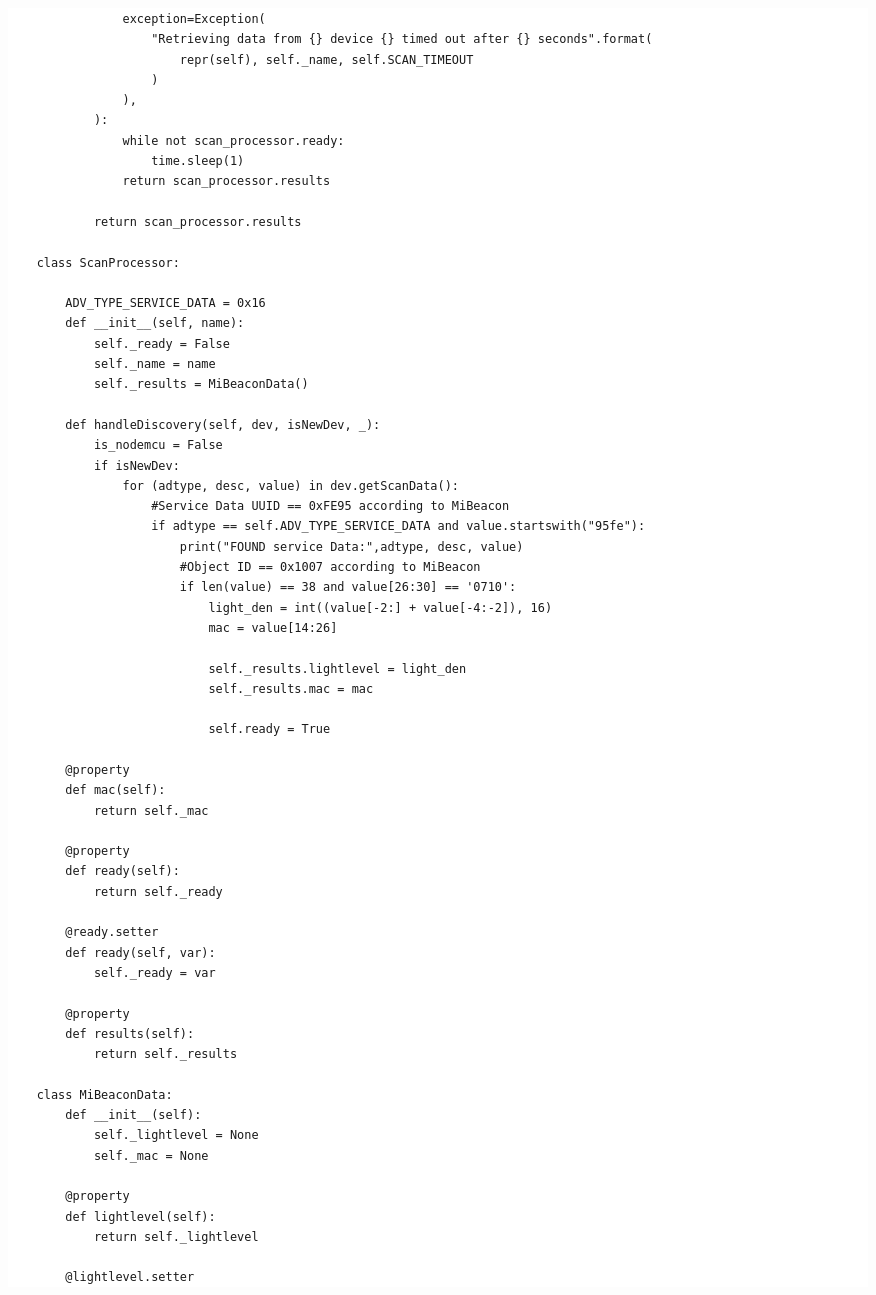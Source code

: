 ```
                exception=Exception(
                    "Retrieving data from {} device {} timed out after {} seconds".format(
                        repr(self), self._name, self.SCAN_TIMEOUT
                    )
                ),
            ):
                while not scan_processor.ready:
                    time.sleep(1)
                return scan_processor.results
    
            return scan_processor.results
    
    class ScanProcessor:
    
        ADV_TYPE_SERVICE_DATA = 0x16
        def __init__(self, name):
            self._ready = False
            self._name = name
            self._results = MiBeaconData()
    
        def handleDiscovery(self, dev, isNewDev, _):
            is_nodemcu = False
            if isNewDev:
                for (adtype, desc, value) in dev.getScanData():
                    #Service Data UUID == 0xFE95 according to MiBeacon
                    if adtype == self.ADV_TYPE_SERVICE_DATA and value.startswith("95fe"):
                        print("FOUND service Data:",adtype, desc, value)
                        #Object ID == 0x1007 according to MiBeacon
                        if len(value) == 38 and value[26:30] == '0710':
                            light_den = int((value[-2:] + value[-4:-2]), 16)
                            mac = value[14:26]
    
                            self._results.lightlevel = light_den
                            self._results.mac = mac
    
                            self.ready = True
    
        @property
        def mac(self):
            return self._mac
    
        @property
        def ready(self):
            return self._ready
    
        @ready.setter
        def ready(self, var):
            self._ready = var
    
        @property
        def results(self):
            return self._results
    
    class MiBeaconData:
        def __init__(self):
            self._lightlevel = None
            self._mac = None
    
        @property
        def lightlevel(self):
            return self._lightlevel
    
        @lightlevel.setter
```